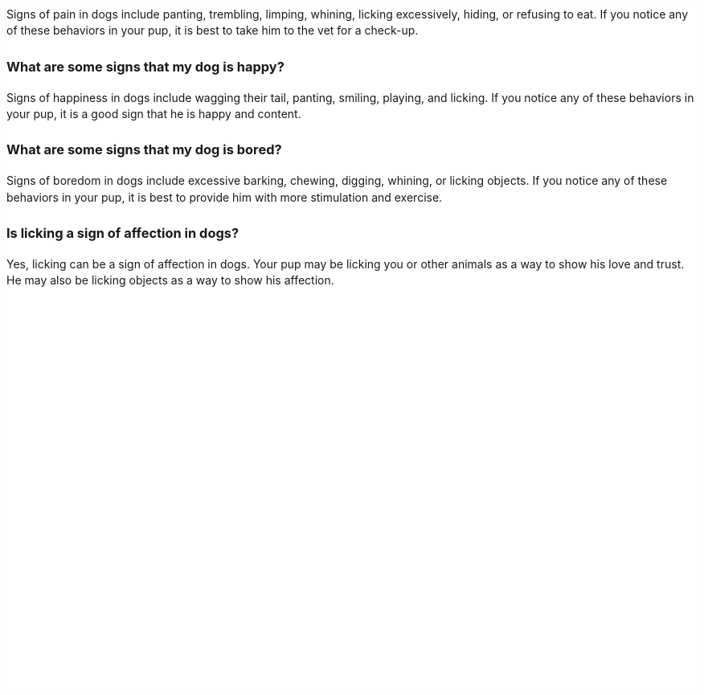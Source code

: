 <p>Signs of pain in dogs include panting, trembling, limping, whining, licking excessively, hiding, or refusing to eat. If you notice any of these behaviors in your pup, it is best to take him to the vet for a check-up.</p>

<h3>What are some signs that my dog is happy?</h3>

<p>Signs of happiness in dogs include wagging their tail, panting, smiling, playing, and licking. If you notice any of these behaviors in your pup, it is a good sign that he is happy and content.</p>

<h3>What are some signs that my dog is bored?</h3>

<p>Signs of boredom in dogs include excessive barking, chewing, digging, whining, or licking objects. If you notice any of these behaviors in your pup, it is best to provide him with more stimulation and exercise.</p>

<h3>Is licking a sign of affection in dogs?</h3>

<p>Yes, licking can be a sign of affection in dogs. Your pup may be licking you or other animals as a way to show his love and trust. He may also be licking objects as a way to show his affection.</p>

<div style="position: relative; padding-bottom: 56.25%; overflow: hidden"><iframe src="https://www.youtube.com/embed/NzFElklzuGs" frameborder="0" allow="accelerometer; autoplay; clipboard-write; encrypted-media; gyroscope; picture-in-picture; web-share" allowfullscreen style="position: absolute; top: 0; left: 0; width: 100%; height: 100%;"></iframe>
</div>